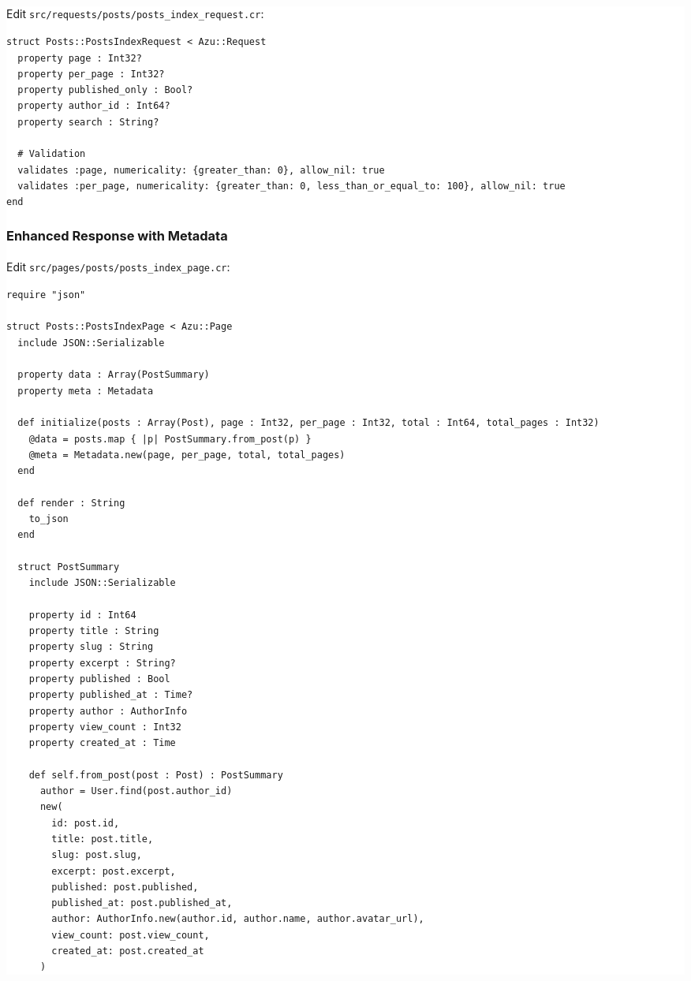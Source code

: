Edit `src/requests/posts/posts_index_request.cr`:

```crystal
struct Posts::PostsIndexRequest < Azu::Request
  property page : Int32?
  property per_page : Int32?
  property published_only : Bool?
  property author_id : Int64?
  property search : String?
  
  # Validation
  validates :page, numericality: {greater_than: 0}, allow_nil: true
  validates :per_page, numericality: {greater_than: 0, less_than_or_equal_to: 100}, allow_nil: true
end
```

### Enhanced Response with Metadata

Edit `src/pages/posts/posts_index_page.cr`:

```crystal
require "json"

struct Posts::PostsIndexPage < Azu::Page
  include JSON::Serializable
  
  property data : Array(PostSummary)
  property meta : Metadata
  
  def initialize(posts : Array(Post), page : Int32, per_page : Int32, total : Int64, total_pages : Int32)
    @data = posts.map { |p| PostSummary.from_post(p) }
    @meta = Metadata.new(page, per_page, total, total_pages)
  end
  
  def render : String
    to_json
  end
  
  struct PostSummary
    include JSON::Serializable
    
    property id : Int64
    property title : String
    property slug : String
    property excerpt : String?
    property published : Bool
    property published_at : Time?
    property author : AuthorInfo
    property view_count : Int32
    property created_at : Time
    
    def self.from_post(post : Post) : PostSummary
      author = User.find(post.author_id)
      new(
        id: post.id,
        title: post.title,
        slug: post.slug,
        excerpt: post.excerpt,
        published: post.published,
        published_at: post.published_at,
        author: AuthorInfo.new(author.id, author.name, author.avatar_url),
        view_count: post.view_count,
        created_at: post.created_at
      )
```